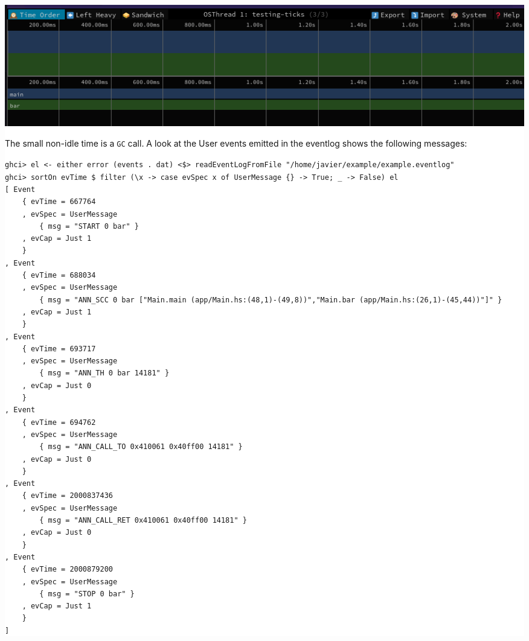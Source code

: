 ![The OS thread showing the foreign call](.github/images/t1.png)

The small non-idle time is a `GC` call. A look at the User events emitted in the
eventlog shows the following messages:

``` 
ghci> el <- either error (events . dat) <$> readEventLogFromFile "/home/javier/example/example.eventlog"
ghci> sortOn evTime $ filter (\x -> case evSpec x of UserMessage {} -> True; _ -> False) el
[ Event
    { evTime = 667764
    , evSpec = UserMessage
        { msg = "START 0 bar" }
    , evCap = Just 1
    }
, Event
    { evTime = 688034
    , evSpec = UserMessage
        { msg = "ANN_SCC 0 bar ["Main.main (app/Main.hs:(48,1)-(49,8))","Main.bar (app/Main.hs:(26,1)-(45,44))"]" }
    , evCap = Just 1
    }
, Event
    { evTime = 693717
    , evSpec = UserMessage
        { msg = "ANN_TH 0 bar 14181" }
    , evCap = Just 0
    }
, Event
    { evTime = 694762
    , evSpec = UserMessage
        { msg = "ANN_CALL_TO 0x410061 0x40ff00 14181" }
    , evCap = Just 0
    }
, Event
    { evTime = 2000837436
    , evSpec = UserMessage
        { msg = "ANN_CALL_RET 0x410061 0x40ff00 14181" }
    , evCap = Just 0
    }
, Event
    { evTime = 2000879200
    , evSpec = UserMessage
        { msg = "STOP 0 bar" }
    , evCap = Just 1
    }
]
```
